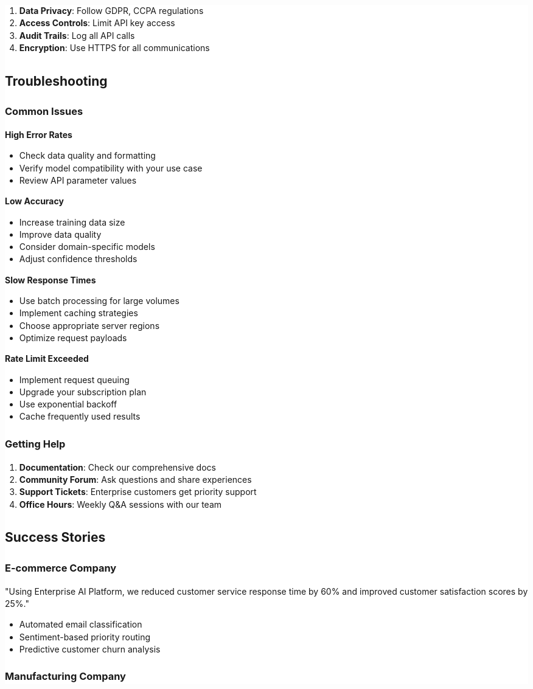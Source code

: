 1. **Data Privacy**: Follow GDPR, CCPA regulations
2. **Access Controls**: Limit API key access
3. **Audit Trails**: Log all API calls
4. **Encryption**: Use HTTPS for all communications

## Troubleshooting

### Common Issues

**High Error Rates**
- Check data quality and formatting
- Verify model compatibility with your use case
- Review API parameter values

**Low Accuracy**
- Increase training data size
- Improve data quality
- Consider domain-specific models
- Adjust confidence thresholds

**Slow Response Times**
- Use batch processing for large volumes
- Implement caching strategies
- Choose appropriate server regions
- Optimize request payloads

**Rate Limit Exceeded**
- Implement request queuing
- Upgrade your subscription plan
- Use exponential backoff
- Cache frequently used results

### Getting Help

1. **Documentation**: Check our comprehensive docs
2. **Community Forum**: Ask questions and share experiences
3. **Support Tickets**: Enterprise customers get priority support
4. **Office Hours**: Weekly Q&A sessions with our team

## Success Stories

### E-commerce Company

"Using Enterprise AI Platform, we reduced customer service response time by 60% and improved customer satisfaction scores by 25%."

- Automated email classification
- Sentiment-based priority routing
- Predictive customer churn analysis

### Manufacturing Company
